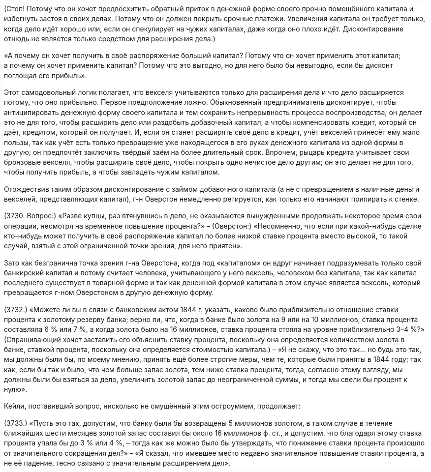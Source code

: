 (Стоп! Потому что он хочет предвосхитить обратный приток в денежной форме своего прочно помещённого капитала и избегнуть застоя в своих делах. Потому что он должен покрыть срочные платежи. Увеличения капитала он требует только, когда дело идёт хорошо или, если он спекулирует на чужих капиталах, даже когда оно плохо идёт. Дисконтирование отнюдь не является только средством для расширения дела.)

«А почему он хочет получить в своё распоряжение больший капитал? Потому что он хочет применить этот капитал; а почему он хочет применить капитал? Потому что это выгодно, но для него было бы невыгодно, если бы дисконт поглощал его прибыль».

Этот самодовольный логик полагает, что векселя учитываются только для расширения дела и что дело расширяется потому, что оно прибыльно. Первое предположение ложно. Обыкновенный предприниматель дисконтирует, чтобы антиципировать денежную форму своего капитала и тем сохранить непрерывность процесса воспроизводства; он делает это не для того, чтобы расширить дело или раздобыть добавочный капитал, а чтобы компенсировать кредит, который он даёт, кредитом, который он получает. И, если он станет расширять своё дело в кредит, учёт векселей принесёт ему мало пользы, так как учёт есть только превращение уже находящегося в его руках денежного капитала из одной формы в другую; он предпочтёт заключить твёрдый заём на более длительный срок. Впрочем, рыцарь кредита учитывает свои бронзовые векселя, чтобы расширить своё дело, чтобы покрыть одно нечистое дело другим; он это делает не для того, чтобы получить прибыль, а чтобы завладеть чужим капиталом.

Отождествив таким образом дисконтирование с займом добавочного капитала (а не с превращением в наличные деньги векселей, представляющих капитал), г-н Оверстон немедленно ретируется, как только его начинают припирать к стенке.

(3730. Вопрос:) «Разве купцы, раз втянувшись в дело, не оказываются вынужденными продолжать некоторое время свои операции, несмотря на временное повышение процента?» – (Оверстон:) «Несомненно, что если при какой-нибудь сделке кто-нибудь может получить в своё распоряжение капитал по более низкой ставке процента вместо высокой, то такой случай, взятый с этой ограниченной точки зрения, для него приятен».

Зато как безгранична точка зрения г-на Оверстона, когда под «капиталом» он вдруг начинает подразумевать только свой банкирский капитал и потому считает человека, учитывающего у него вексель, человеком без капитала, так как капитал последнего существует в товарной форме и так как денежной формой капитала в этом случае является вексель, который превращается г-ном Оверстоном в другую денежную форму.

(3732.) «Можете ли вы в связи с банковским актом 1844 г. указать, каково было приблизительно отношение ставки процента к золотому резерву банка; верно ли, что, когда в банке было золота на 9 или на 10 миллионов, ставка процента составляла 6 % или 7 %, а когда золота было на 16 миллионов, ставка процента стояла на уровне приблизительно 3–4 %?» (Спрашивающий хочет заставить его объяснить ставку процента, поскольку она определяется количеством золота в банке, ставкой процента, поскольку она определяется стоимостью капитала.) – «Я не скажу, что это так… но будь это так, мы должны были бы, по моему мнению, принять ещё более строгие меры, чем те, которые были приняты в 1844 году; так как, если бы так и было, что чем больше запас золота, тем ниже ставка процента, тогда, согласно этому взгляду, мы должны были бы взяться за дело, увеличить золотой запас до неограниченной суммы, и тогда мы свели бы процент к нулю».

Кейли, поставивший вопрос, нисколько не смущённый этим остроумием, продолжает:

(3733.) «Пусть это так, допустим, что банку были бы возвращены 5 миллионов золотом, в таком случае в течение ближайших шести месяцев золотой запас составил бы около 16 миллионов ф. ст., и допустим, что благодаря этому ставка процента упала бы до 3 % или 4 %, – тогда как же можно было бы утверждать, что понижение ставки процента произошло от значительного сокращения дел?» – «Я сказал, что имевшее место недавно значительное повышение ставки процента, а не её падение, тесно связано с значительным расширением дел».
